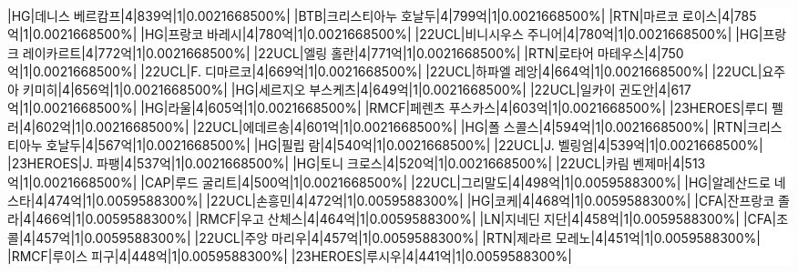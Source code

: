 |HG|데니스 베르캄프|4|839억|1|0.0021668500%|
|BTB|크리스티아누 호날두|4|799억|1|0.0021668500%|
|RTN|마르코 로이스|4|785억|1|0.0021668500%|
|HG|프랑코 바레시|4|780억|1|0.0021668500%|
|22UCL|비니시우스 주니어|4|780억|1|0.0021668500%|
|HG|프랑크 레이카르트|4|772억|1|0.0021668500%|
|22UCL|엘링 홀란|4|771억|1|0.0021668500%|
|RTN|로타어 마테우스|4|750억|1|0.0021668500%|
|22UCL|F. 디마르코|4|669억|1|0.0021668500%|
|22UCL|하파엘 레앙|4|664억|1|0.0021668500%|
|22UCL|요주아 키미히|4|656억|1|0.0021668500%|
|HG|세르지오 부스케츠|4|649억|1|0.0021668500%|
|22UCL|일카이 귄도안|4|617억|1|0.0021668500%|
|HG|라울|4|605억|1|0.0021668500%|
|RMCF|페렌츠 푸스카스|4|603억|1|0.0021668500%|
|23HEROES|루디 펠러|4|602억|1|0.0021668500%|
|22UCL|에데르송|4|601억|1|0.0021668500%|
|HG|폴 스콜스|4|594억|1|0.0021668500%|
|RTN|크리스티아누 호날두|4|567억|1|0.0021668500%|
|HG|필립 람|4|540억|1|0.0021668500%|
|22UCL|J. 벨링엄|4|539억|1|0.0021668500%|
|23HEROES|J. 파팽|4|537억|1|0.0021668500%|
|HG|토니 크로스|4|520억|1|0.0021668500%|
|22UCL|카림 벤제마|4|513억|1|0.0021668500%|
|CAP|루드 굴리트|4|500억|1|0.0021668500%|
|22UCL|그리말도|4|498억|1|0.0059588300%|
|HG|알레산드로 네스타|4|474억|1|0.0059588300%|
|22UCL|손흥민|4|472억|1|0.0059588300%|
|HG|코케|4|468억|1|0.0059588300%|
|CFA|잔프랑코 졸라|4|466억|1|0.0059588300%|
|RMCF|우고 산체스|4|464억|1|0.0059588300%|
|LN|지네딘 지단|4|458억|1|0.0059588300%|
|CFA|조 콜|4|457억|1|0.0059588300%|
|22UCL|주앙 마리우|4|457억|1|0.0059588300%|
|RTN|제라르 모레노|4|451억|1|0.0059588300%|
|RMCF|루이스 피구|4|448억|1|0.0059588300%|
|23HEROES|루시우|4|441억|1|0.0059588300%|